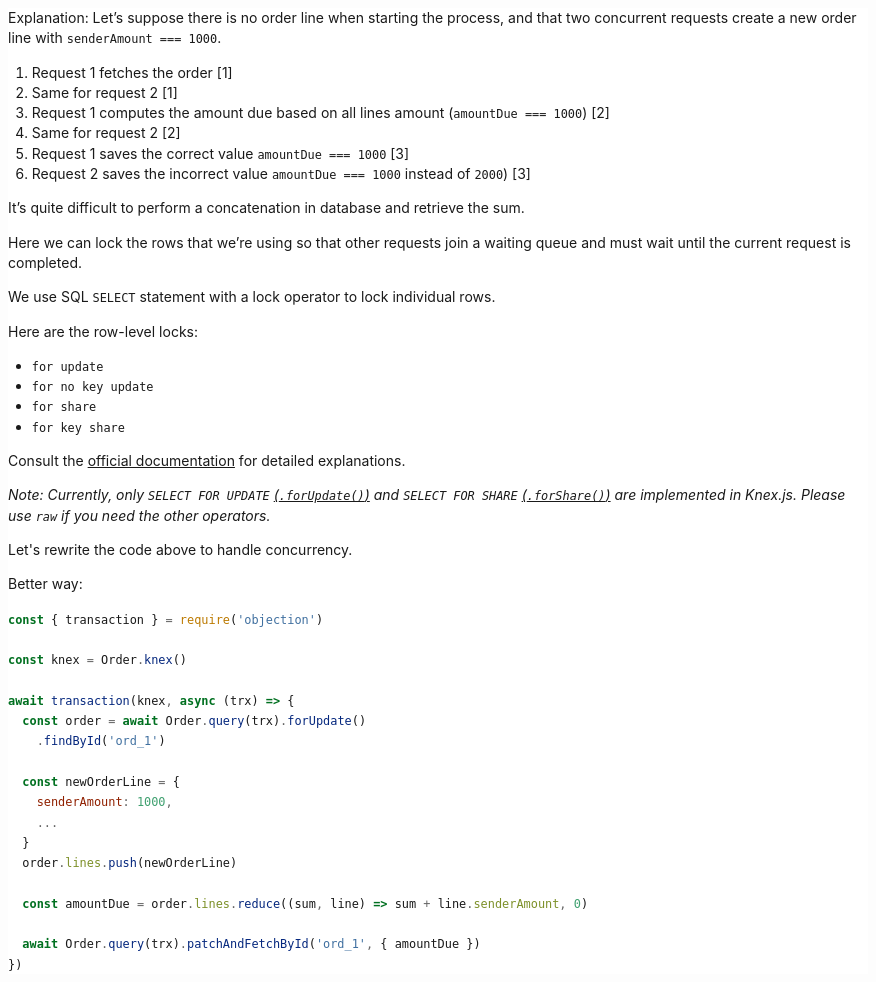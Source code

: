 Explanation:
Let’s suppose there is no order line when starting the process, and that two concurrent requests create a new order line with `senderAmount === 1000`.

1. Request 1 fetches the order [1]
2. Same for request 2 [1]
3. Request 1 computes the amount due based on all lines amount (`amountDue === 1000`) [2]
4. Same for request 2 [2]
5. Request 1 saves the correct value `amountDue === 1000` [3]
6. Request 2 saves the incorrect value `amountDue === 1000` instead of `2000`) [3]

It’s quite difficult to perform a concatenation in database and retrieve the sum.

Here we can lock the rows that we’re using so that other requests join a waiting queue and must wait until the current request is completed.

We use SQL `SELECT` statement with a lock operator to lock individual rows.

Here are the row-level locks:

- `for update`
- `for no key update`
- `for share`
- `for key share`

Consult the [official documentation](https://www.postgresql.org/docs/9.4/explicit-locking.html#LOCKING-ROWS) for detailed explanations.

*Note: Currently, only `SELECT FOR UPDATE` [(`.forUpdate()`)](https://knexjs.org/#Builder-forUpdate) and `SELECT FOR SHARE` [(`.forShare()`)](https://knexjs.org/#Builder-forShare) are implemented in Knex.js. Please use `raw` if you need the other operators.*

Let's rewrite the code above to handle concurrency.

Better way:

```js
const { transaction } = require('objection')

const knex = Order.knex()

await transaction(knex, async (trx) => {
  const order = await Order.query(trx).forUpdate()
    .findById('ord_1')

  const newOrderLine = {
    senderAmount: 1000,
    ...
  }
  order.lines.push(newOrderLine)

  const amountDue = order.lines.reduce((sum, line) => sum + line.senderAmount, 0)

  await Order.query(trx).patchAndFetchById('ord_1', { amountDue })
})
```
